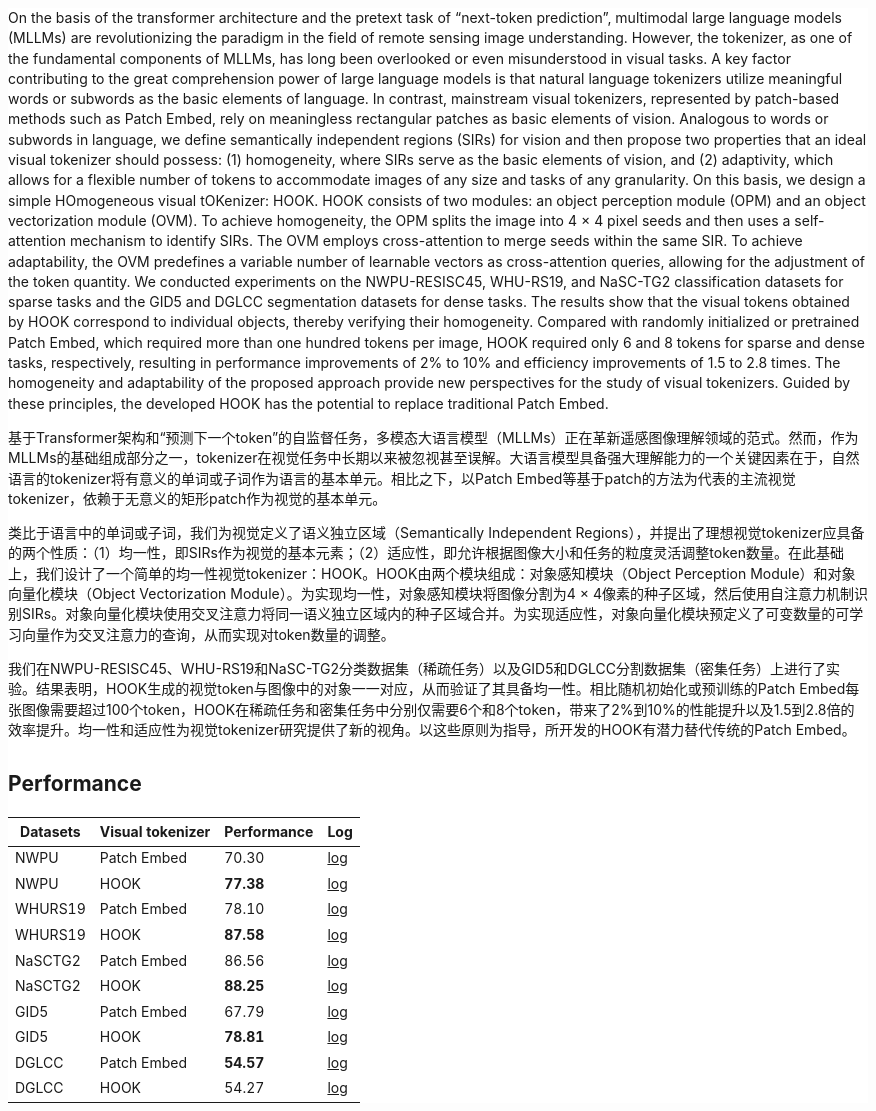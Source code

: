 On the basis of the transformer architecture and the pretext task of “next-token prediction”, multimodal large language models (MLLMs) are revolutionizing the paradigm in the field of remote sensing image understanding. However, the tokenizer, as one of the fundamental components of MLLMs, has long been overlooked or even misunderstood in visual tasks. A key factor contributing to the great comprehension power of large language models is that natural language tokenizers utilize meaningful words or subwords as the basic elements of language. In contrast, mainstream visual tokenizers, represented by patch-based methods such as Patch Embed, rely on meaningless rectangular patches as basic elements of vision. Analogous to words or subwords in language, we define semantically independent regions (SIRs) for vision and then propose two properties that an ideal visual tokenizer should possess: (1) homogeneity, where SIRs serve as the basic elements of vision, and (2) adaptivity, which allows for a flexible number of tokens to accommodate images of any size and tasks of any granularity. On this basis, we design a simple HOmogeneous visual tOKenizer: HOOK. HOOK consists of two modules: an object perception module (OPM) and an object vectorization module (OVM). To achieve homogeneity, the OPM splits the image into 4 × 4 pixel seeds and then uses a self-attention mechanism to identify SIRs. The OVM employs cross-attention to merge seeds within the same SIR. To achieve adaptability, the OVM predefines a variable number of learnable vectors as cross-attention queries, allowing for the adjustment of the token quantity. We conducted experiments on the NWPU-RESISC45, WHU-RS19, and NaSC-TG2 classification datasets for sparse tasks and the GID5 and DGLCC segmentation datasets for dense tasks. The results show that the visual tokens obtained by HOOK correspond to individual objects, thereby verifying their homogeneity. Compared with randomly initialized or pretrained Patch Embed, which required more than one hundred tokens per image, HOOK required only 6 and 8 tokens for sparse and dense tasks, respectively, resulting in performance improvements of 2% to 10% and efficiency improvements of 1.5 to 2.8 times. The homogeneity and adaptability of the proposed approach provide new perspectives for the study of visual tokenizers. Guided by these principles, the developed HOOK has the potential to replace traditional Patch Embed.


基于Transformer架构和“预测下一个token”的自监督任务，多模态大语言模型（MLLMs）正在革新遥感图像理解领域的范式。然而，作为MLLMs的基础组成部分之一，tokenizer在视觉任务中长期以来被忽视甚至误解。大语言模型具备强大理解能力的一个关键因素在于，自然语言的tokenizer将有意义的单词或子词作为语言的基本单元。相比之下，以Patch Embed等基于patch的方法为代表的主流视觉tokenizer，依赖于无意义的矩形patch作为视觉的基本单元。

类比于语言中的单词或子词，我们为视觉定义了语义独立区域（Semantically Independent Regions），并提出了理想视觉tokenizer应具备的两个性质：（1）均一性，即SIRs作为视觉的基本元素；（2）适应性，即允许根据图像大小和任务的粒度灵活调整token数量。在此基础上，我们设计了一个简单的均一性视觉tokenizer：HOOK。HOOK由两个模块组成：对象感知模块（Object Perception Module）和对象向量化模块（Object Vectorization Module）。为实现均一性，对象感知模块将图像分割为4 × 4像素的种子区域，然后使用自注意力机制识别SIRs。对象向量化模块使用交叉注意力将同一语义独立区域内的种子区域合并。为实现适应性，对象向量化模块预定义了可变数量的可学习向量作为交叉注意力的查询，从而实现对token数量的调整。

我们在NWPU-RESISC45、WHU-RS19和NaSC-TG2分类数据集（稀疏任务）以及GID5和DGLCC分割数据集（密集任务）上进行了实验。结果表明，HOOK生成的视觉token与图像中的对象一一对应，从而验证了其具备均一性。相比随机初始化或预训练的Patch Embed每张图像需要超过100个token，HOOK在稀疏任务和密集任务中分别仅需要6个和8个token，带来了2%到10%的性能提升以及1.5到2.8倍的效率提升。均一性和适应性为视觉tokenizer研究提供了新的视角。以这些原则为指导，所开发的HOOK有潜力替代传统的Patch Embed。

## Performance
| Datasets | Visual tokenizer | Performance | Log |
| -------- | ---------------- | ----------- | --- |
| NWPU     | Patch Embed      | 70.30       | <a href="assets/logs/NWPU_PE.log">log</a> |
| NWPU     | HOOK             | **77.38**   | <a href="assets/logs/NWPU_HOOK.log">log</a> |
| WHURS19  | Patch Embed      | 78.10       | <a href="assets/logs/RS19_PE.log">log</a> |
| WHURS19  | HOOK             | **87.58**   | <a href="assets/logs/RS19_HOOK.log">log</a> |
| NaSCTG2  | Patch Embed      | 86.56       | <a href="assets/logs/NaSCTG2_PE.log">log</a> |
| NaSCTG2  | HOOK             | **88.25**   | <a href="assets/logs/NaSCTG2_HOOK.log">log</a> |
| GID5     | Patch Embed      | 67.79       | <a href="assets/logs/GID_PE.log">log</a> |
| GID5     | HOOK             | **78.81**   | <a href="assets/logs/GID_HOOK.log">log</a> |
| DGLCC    | Patch Embed      | **54.57**   | <a href="assets/logs/DGLCC_PE.log">log</a> |
| DGLCC    | HOOK             | 54.27       | <a href="assets/logs/DGLCC_HOOK.log">log</a> |
